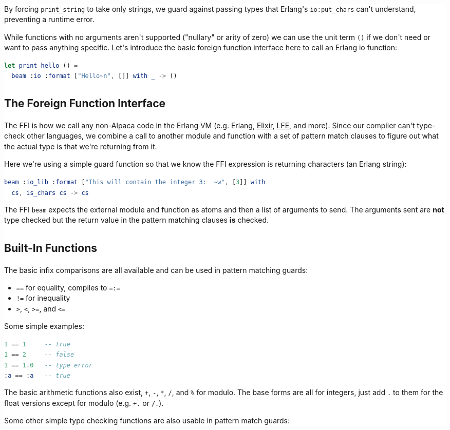 
By forcing `print_string` to take only strings, we guard against passing types that Erlang's `io:put_chars` can't understand, preventing a runtime error.

While functions with no arguments aren't supported ("nullary" or arity of zero) we can use the unit term `()` if we don't need or want to pass anything specific.  Let's introduce the basic foreign function interface here to call an Erlang io function:

```elm
let print_hello () =
  beam :io :format ["Hello~n", []] with _ -> ()
```


## The Foreign Function Interface<a id="sec-4-1" name="sec-4-1"></a>

The FFI is how we call any non-Alpaca code in the Erlang VM (e.g. Erlang, [Elixir](http://elixir-lang.org/), [LFE](http://lfe.io/), and more).  Since our compiler can't type-check other languages, we combine a call to another module and function with a set of pattern match clauses to figure out what the actual type is that we're returning from it.

Here we're using a simple guard function so that we know the FFI expression is returning characters (an Erlang string):

```elm
beam :io_lib :format ["This will contain the integer 3:  ~w", [3]] with
  cs, is_chars cs -> cs
```


The FFI `beam` expects the external module and function as atoms and then a list of arguments to send.  The arguments sent are **not** type checked but the return value in the pattern matching clauses **is** checked.

## Built-In Functions<a id="sec-4-2" name="sec-4-2"></a>

The basic infix comparisons are all available and can be used in pattern matching guards:

-   `==` for equality, compiles to `=:=`
-   `!=` for inequality
-   `>`, `<`, `>=`, and `<=`

Some simple examples:

```elm
1 == 1     -- true
1 == 2     -- false
1 == 1.0   -- type error
:a == :a   -- true
```


The basic arithmetic functions also exist, `+`, `-`, `*`, `/`, and `%` for modulo.  The base forms are all for integers, just add `.` to them for the float versions except for modulo (e.g. `+.` or `/.`).

Some other simple type checking functions are also usable in pattern match guards:
